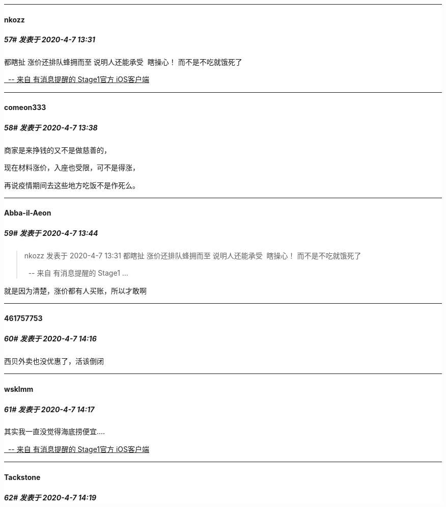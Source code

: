 -----

####  nkozz  
##### 57#       发表于 2020-4-7 13:31


都瞎扯 涨价还排队蜂拥而至 说明人还能承受  瞎操心！ 而不是不吃就饿死了

[  -- 来自 有消息提醒的 Stage1官方 iOS客户端](https://itunes.apple.com/fi/app/saraba1st/id1221237470?mt=8)


-----

####  comeon333  
##### 58#       发表于 2020-4-7 13:38


商家是来挣钱的又不是做慈善的，

现在材料涨价，入座也受限，可不是得涨，

再说疫情期间去这些地方吃饭不是作死么。


-----

####  Abba-il-Aeon  
##### 59#       发表于 2020-4-7 13:44


<blockquote>nkozz 发表于 2020-4-7 13:31
都瞎扯 涨价还排队蜂拥而至 说明人还能承受  瞎操心！ 而不是不吃就饿死了


  -- 来自 有消息提醒的 Stage1 ...</blockquote>
就是因为清楚，涨价都有人买账，所以才敢啊


-----

####  461757753  
##### 60#       发表于 2020-4-7 14:16


西贝外卖也没优惠了，活该倒闭


-----

####  wsklmm  
##### 61#       发表于 2020-4-7 14:17


其实我一直没觉得海底捞便宜....

[  -- 来自 有消息提醒的 Stage1官方 iOS客户端](https://itunes.apple.com/fi/app/saraba1st/id1221237470?mt=8)


-----

####  Tackstone  
##### 62#       发表于 2020-4-7 14:19
